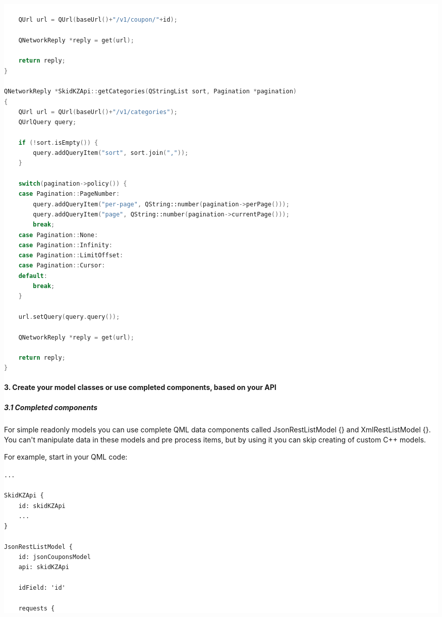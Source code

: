 ``` C++

    QUrl url = QUrl(baseUrl()+"/v1/coupon/"+id);

    QNetworkReply *reply = get(url);

    return reply;
}

QNetworkReply *SkidKZApi::getCategories(QStringList sort, Pagination *pagination)
{
    QUrl url = QUrl(baseUrl()+"/v1/categories");
    QUrlQuery query;

    if (!sort.isEmpty()) {
        query.addQueryItem("sort", sort.join(","));
    }

    switch(pagination->policy()) {
    case Pagination::PageNumber:
        query.addQueryItem("per-page", QString::number(pagination->perPage()));
        query.addQueryItem("page", QString::number(pagination->currentPage()));
        break;
    case Pagination::None:
    case Pagination::Infinity:
    case Pagination::LimitOffset:
    case Pagination::Cursor:
    default:
        break;
    }

    url.setQuery(query.query());

    QNetworkReply *reply = get(url);

    return reply;
}
```

#### 3. Create your model classes or use completed components, based on your API

##### 3.1 Completed components

For simple readonly models you can use complete QML data components called JsonRestListModel {} and XmlRestListModel {}.
You can't manipulate data in these models and pre process items, but by using it you can skip creating of custom C++ models.

For example, start in your QML code:

```
...

SkidKZApi {
    id: skidKZApi
    ...
}

JsonRestListModel {
    id: jsonCouponsModel
    api: skidKZApi

    idField: 'id'

    requests {
```